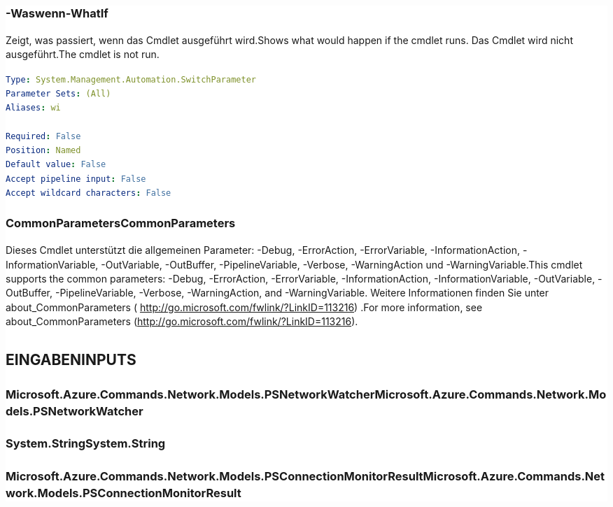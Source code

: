 ### <span data-ttu-id="65eeb-141">-Waswenn</span><span class="sxs-lookup"><span data-stu-id="65eeb-141">-WhatIf</span></span>
<span data-ttu-id="65eeb-142">Zeigt, was passiert, wenn das Cmdlet ausgeführt wird.</span><span class="sxs-lookup"><span data-stu-id="65eeb-142">Shows what would happen if the cmdlet runs.</span></span>
<span data-ttu-id="65eeb-143">Das Cmdlet wird nicht ausgeführt.</span><span class="sxs-lookup"><span data-stu-id="65eeb-143">The cmdlet is not run.</span></span>

```yaml
Type: System.Management.Automation.SwitchParameter
Parameter Sets: (All)
Aliases: wi

Required: False
Position: Named
Default value: False
Accept pipeline input: False
Accept wildcard characters: False
```

### <span data-ttu-id="65eeb-144">CommonParameters</span><span class="sxs-lookup"><span data-stu-id="65eeb-144">CommonParameters</span></span>
<span data-ttu-id="65eeb-145">Dieses Cmdlet unterstützt die allgemeinen Parameter: -Debug, -ErrorAction, -ErrorVariable, -InformationAction, -InformationVariable, -OutVariable, -OutBuffer, -PipelineVariable, -Verbose, -WarningAction und -WarningVariable.</span><span class="sxs-lookup"><span data-stu-id="65eeb-145">This cmdlet supports the common parameters: -Debug, -ErrorAction, -ErrorVariable, -InformationAction, -InformationVariable, -OutVariable, -OutBuffer, -PipelineVariable, -Verbose, -WarningAction, and -WarningVariable.</span></span> <span data-ttu-id="65eeb-146">Weitere Informationen finden Sie unter about_CommonParameters ( http://go.microsoft.com/fwlink/?LinkID=113216) .</span><span class="sxs-lookup"><span data-stu-id="65eeb-146">For more information, see about_CommonParameters (http://go.microsoft.com/fwlink/?LinkID=113216).</span></span>

## <span data-ttu-id="65eeb-147">EINGABEN</span><span class="sxs-lookup"><span data-stu-id="65eeb-147">INPUTS</span></span>

### <span data-ttu-id="65eeb-148">Microsoft.Azure.Commands.Network.Models.PSNetworkWatcher</span><span class="sxs-lookup"><span data-stu-id="65eeb-148">Microsoft.Azure.Commands.Network.Models.PSNetworkWatcher</span></span>

### <span data-ttu-id="65eeb-149">System.String</span><span class="sxs-lookup"><span data-stu-id="65eeb-149">System.String</span></span>

### <span data-ttu-id="65eeb-150">Microsoft.Azure.Commands.Network.Models.PSConnectionMonitorResult</span><span class="sxs-lookup"><span data-stu-id="65eeb-150">Microsoft.Azure.Commands.Network.Models.PSConnectionMonitorResult</span></span>
